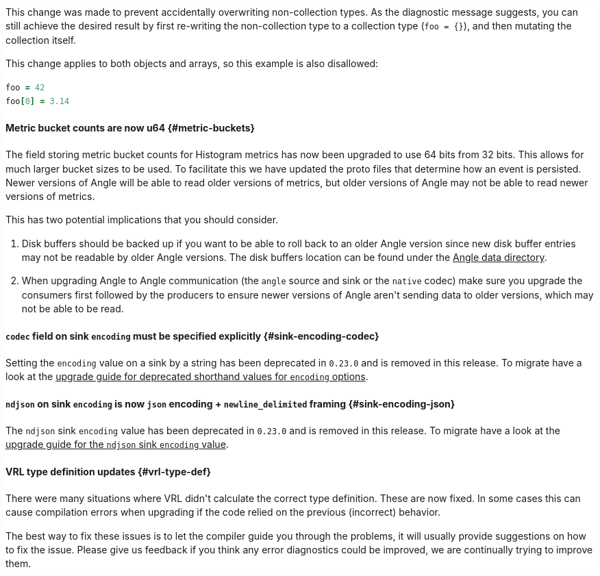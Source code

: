 This change was made to prevent accidentally overwriting non-collection types.
As the diagnostic message suggests, you can still achieve the desired result by
first re-writing the non-collection type to a collection type (`foo = {}`), and
then mutating the collection itself.

This change applies to both objects and arrays, so this example is also
disallowed:

```coffee
foo = 42
foo[0] = 3.14
```

#### Metric bucket counts are now u64 {#metric-buckets}

The field storing metric bucket counts for Histogram metrics has now been upgraded
to use 64 bits from 32 bits. This allows for much larger bucket sizes to be used. To
facilitate this we have updated the proto files that determine how an event is
persisted. Newer versions of Angle will be able to read older versions of metrics,
but older versions of Angle may not be able to read newer versions of metrics.

This has two potential implications that you should consider.

1. Disk buffers should be backed up if you want to be able to roll back to an older
   Angle version since new disk buffer entries may not be readable by older Angle
   versions. The disk buffers location can be found under the
   [Angle data directory](/docs/reference/configuration/global-options/#data_dir).

2. When upgrading Angle to Angle communication (the `angle` source and sink or
   the `native` codec) make sure you upgrade the consumers first followed by the
   producers to ensure newer versions of Angle aren't sending data to older
   versions, which may not be able to be read.

#### `codec` field on sink `encoding` must be specified explicitly {#sink-encoding-codec}

Setting the `encoding` value on a sink by a string has been deprecated in
`0.23.0` and is removed in this release. To migrate have a look at the
[upgrade guide for deprecated shorthand values for `encoding` options](/highlights/2022-07-07-0-23-0-upgrade-guide/#deprecated-encoding-shorthand).

#### `ndjson` on sink `encoding` is now `json` encoding + `newline_delimited` framing {#sink-encoding-json}

The `ndjson` sink `encoding` value has been deprecated in `0.23.0` and is
removed in this release. To migrate have a look at the
[upgrade guide for the `ndjson` sink `encoding` value](/highlights/2022-07-07-0-23-0-upgrade-guide/#sink-encoding-ndjson-json).

#### VRL type definition updates {#vrl-type-def}

There were many situations where VRL didn't calculate the correct type
definition. These are now fixed. In some cases this can cause compilation
errors when upgrading if the code relied on the previous (incorrect) behavior.

The best way to fix these issues is to let the compiler guide you through the problems, it will usually
provide suggestions on how to fix the issue. Please give us feedback if you think any error diagnostics could
be improved, we are continually trying to improve them.
